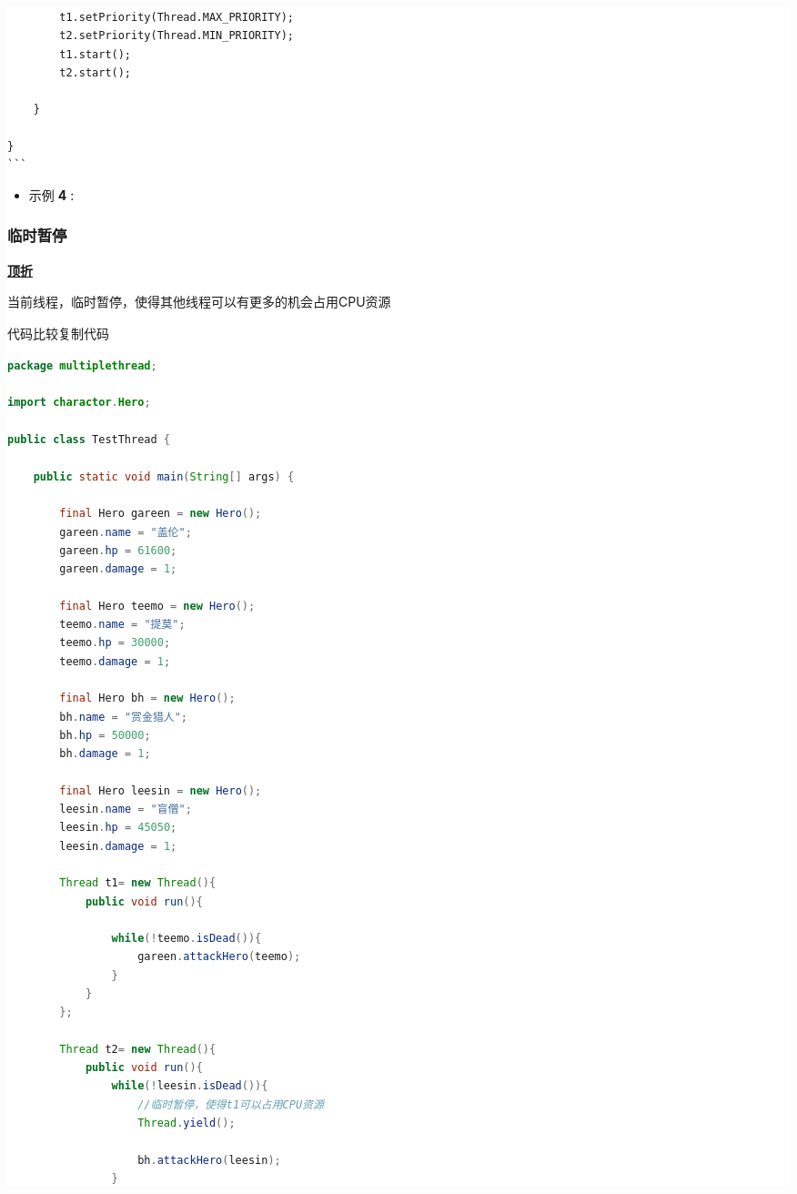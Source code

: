             t1.setPriority(Thread.MAX_PRIORITY);
            t2.setPriority(Thread.MIN_PRIORITY);
            t1.start();
            t2.start();
              
        }
          
    }
    ```

  -  示例 **4** : 

### 临时暂停

[**顶**](https://how2j.cn/k/thread/thread-methods/354.html#)[**折**](https://how2j.cn/k/thread/thread-methods/354.html#nowhere)

当前线程，临时暂停，使得其他线程可以有更多的机会占用CPU资源

代码比较复制代码

```java
package multiplethread;
  
import charactor.Hero;
  
public class TestThread {
  
    public static void main(String[] args) {
          
        final Hero gareen = new Hero();
        gareen.name = "盖伦";
        gareen.hp = 61600;
        gareen.damage = 1;
  
        final Hero teemo = new Hero();
        teemo.name = "提莫";
        teemo.hp = 30000;
        teemo.damage = 1;
          
        final Hero bh = new Hero();
        bh.name = "赏金猎人";
        bh.hp = 50000;
        bh.damage = 1;
          
        final Hero leesin = new Hero();
        leesin.name = "盲僧";
        leesin.hp = 45050;
        leesin.damage = 1;
          
        Thread t1= new Thread(){
            public void run(){
 
                while(!teemo.isDead()){
                    gareen.attackHero(teemo);
                }              
            }
        };
          
        Thread t2= new Thread(){
            public void run(){
                while(!leesin.isDead()){
                    //临时暂停，使得t1可以占用CPU资源
                    Thread.yield();
                     
                    bh.attackHero(leesin);
                }              
```